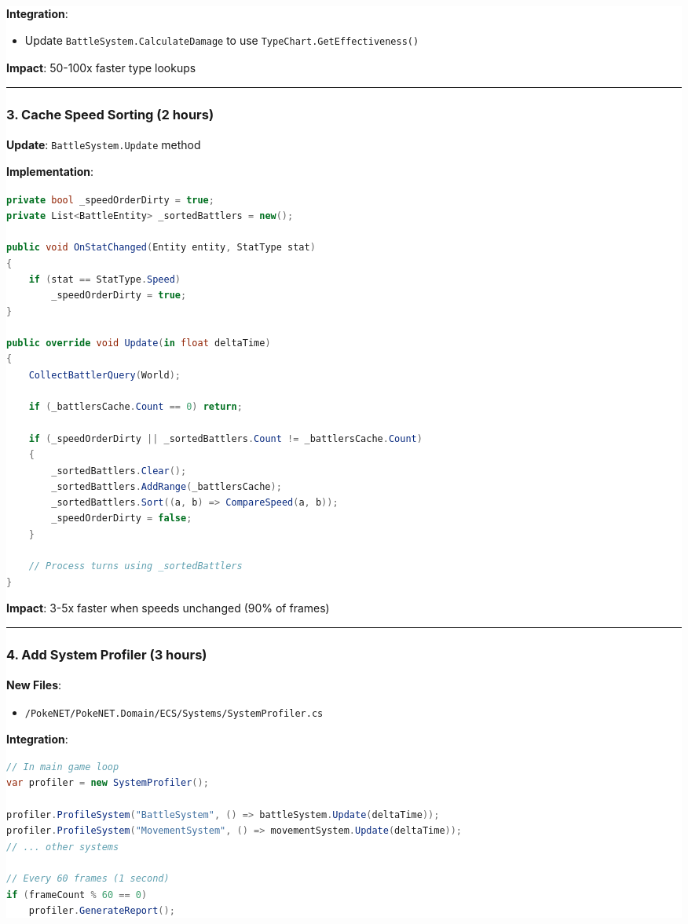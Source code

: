 **Integration**:
- Update `BattleSystem.CalculateDamage` to use `TypeChart.GetEffectiveness()`

**Impact**: 50-100x faster type lookups

---

### 3. Cache Speed Sorting (2 hours)

**Update**: `BattleSystem.Update` method

**Implementation**:
```csharp
private bool _speedOrderDirty = true;
private List<BattleEntity> _sortedBattlers = new();

public void OnStatChanged(Entity entity, StatType stat)
{
    if (stat == StatType.Speed)
        _speedOrderDirty = true;
}

public override void Update(in float deltaTime)
{
    CollectBattlerQuery(World);

    if (_battlersCache.Count == 0) return;

    if (_speedOrderDirty || _sortedBattlers.Count != _battlersCache.Count)
    {
        _sortedBattlers.Clear();
        _sortedBattlers.AddRange(_battlersCache);
        _sortedBattlers.Sort((a, b) => CompareSpeed(a, b));
        _speedOrderDirty = false;
    }

    // Process turns using _sortedBattlers
}
```

**Impact**: 3-5x faster when speeds unchanged (90% of frames)

---

### 4. Add System Profiler (3 hours)

**New Files**:
- `/PokeNET/PokeNET.Domain/ECS/Systems/SystemProfiler.cs`

**Integration**:
```csharp
// In main game loop
var profiler = new SystemProfiler();

profiler.ProfileSystem("BattleSystem", () => battleSystem.Update(deltaTime));
profiler.ProfileSystem("MovementSystem", () => movementSystem.Update(deltaTime));
// ... other systems

// Every 60 frames (1 second)
if (frameCount % 60 == 0)
    profiler.GenerateReport();
```
